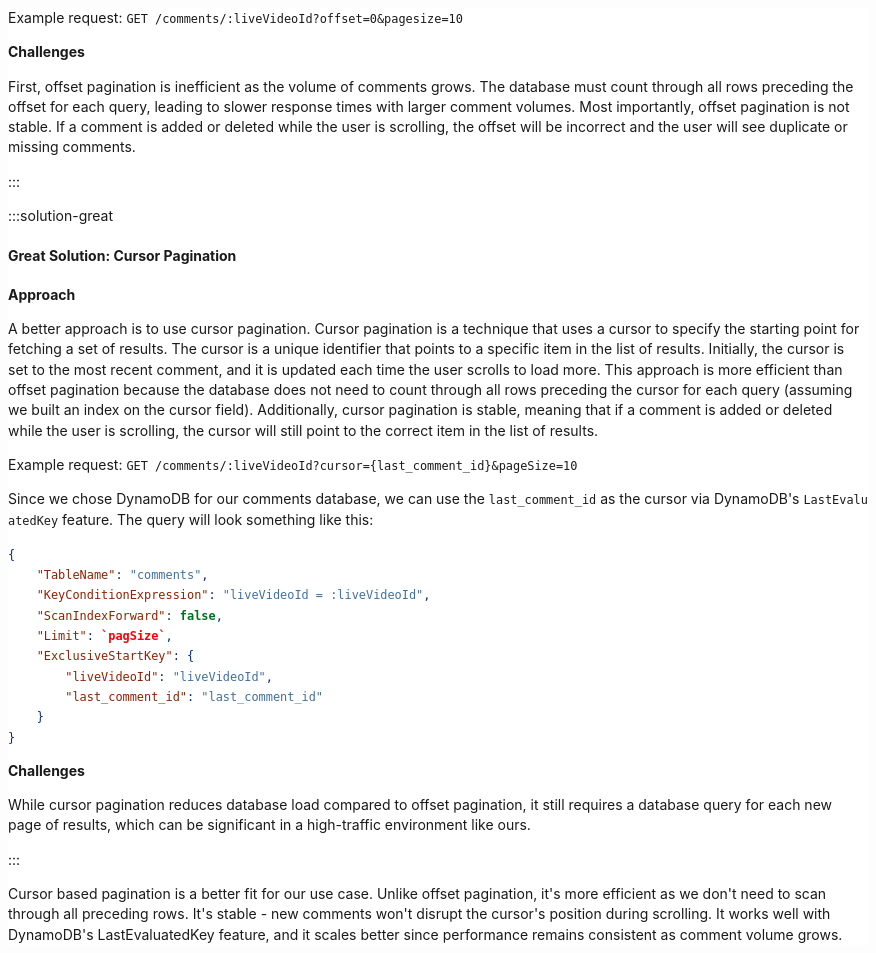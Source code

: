 Example request: `GET /comments/:liveVideoId?offset=0&pagesize=10`

**Challenges**

First, offset pagination is inefficient as the volume of comments grows. The database must count through all rows preceding the offset for each query, leading to slower response times with larger comment volumes. Most importantly, offset pagination is not stable. If a comment is added or deleted while the user is scrolling, the offset will be incorrect and the user will see duplicate or missing comments.


:::

:::solution-great

#### Great Solution: Cursor Pagination

**Approach**

A better approach is to use cursor pagination. Cursor pagination is a technique that uses a cursor to specify the starting point for fetching a set of results. The cursor is a unique identifier that points to a specific item in the list of results. Initially, the cursor is set to the most recent comment, and it is updated each time the user scrolls to load more. This approach is more efficient than offset pagination because the database does not need to count through all rows preceding the cursor for each query (assuming we built an index on the cursor field). Additionally, cursor pagination is stable, meaning that if a comment is added or deleted while the user is scrolling, the cursor will still point to the correct item in the list of results.

Example request: `GET /comments/:liveVideoId?cursor={last_comment_id}&pageSize=10`

Since we chose DynamoDB for our comments database, we can use the `last_comment_id` as the cursor via DynamoDB's `LastEvaluatedKey` feature. The query will look something like this:

```json
{
    "TableName": "comments",
    "KeyConditionExpression": "liveVideoId = :liveVideoId",
    "ScanIndexForward": false,
    "Limit": `pagSize`,
    "ExclusiveStartKey": {
        "liveVideoId": "liveVideoId",
        "last_comment_id": "last_comment_id"
    }
}
```

**Challenges**

While cursor pagination reduces database load compared to offset pagination, it still requires a database query for each new page of results, which can be significant in a high-traffic environment like ours.


:::





Cursor based pagination is a better fit for our use case. Unlike offset pagination, it's more efficient as we don't need to scan through all preceding rows. It's stable - new comments won't disrupt the cursor's position during scrolling. It works well with DynamoDB's LastEvaluatedKey feature, and it scales better since performance remains consistent as comment volume grows.
